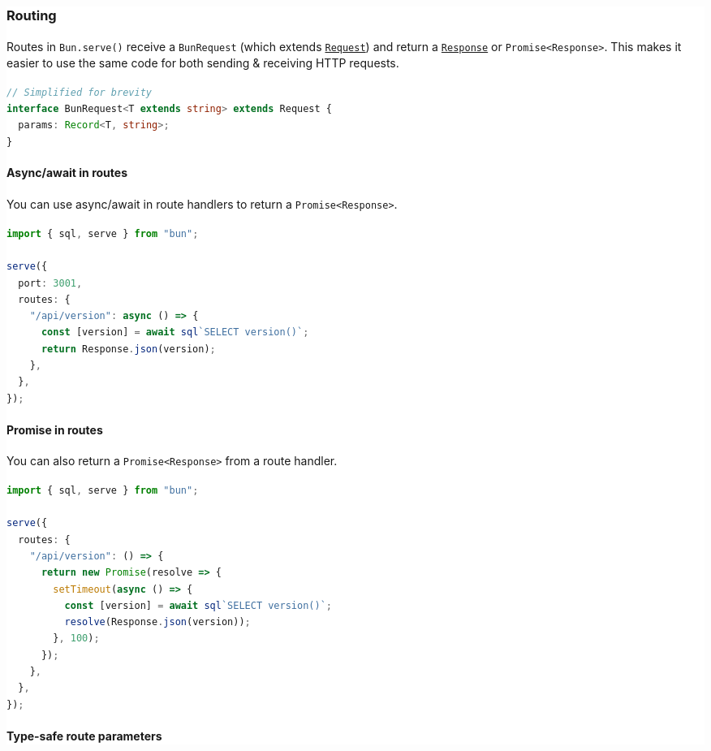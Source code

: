 ### Routing

Routes in `Bun.serve()` receive a `BunRequest` (which extends [`Request`](https://developer.mozilla.org/en-US/docs/Web/API/Request)) and return a [`Response`](https://developer.mozilla.org/en-US/docs/Web/API/Response) or `Promise<Response>`. This makes it easier to use the same code for both sending & receiving HTTP requests.

```ts
// Simplified for brevity
interface BunRequest<T extends string> extends Request {
  params: Record<T, string>;
}
```

#### Async/await in routes

You can use async/await in route handlers to return a `Promise<Response>`.

```ts
import { sql, serve } from "bun";

serve({
  port: 3001,
  routes: {
    "/api/version": async () => {
      const [version] = await sql`SELECT version()`;
      return Response.json(version);
    },
  },
});
```

#### Promise in routes

You can also return a `Promise<Response>` from a route handler.

```ts
import { sql, serve } from "bun";

serve({
  routes: {
    "/api/version": () => {
      return new Promise(resolve => {
        setTimeout(async () => {
          const [version] = await sql`SELECT version()`;
          resolve(Response.json(version));
        }, 100);
      });
    },
  },
});
```

#### Type-safe route parameters
